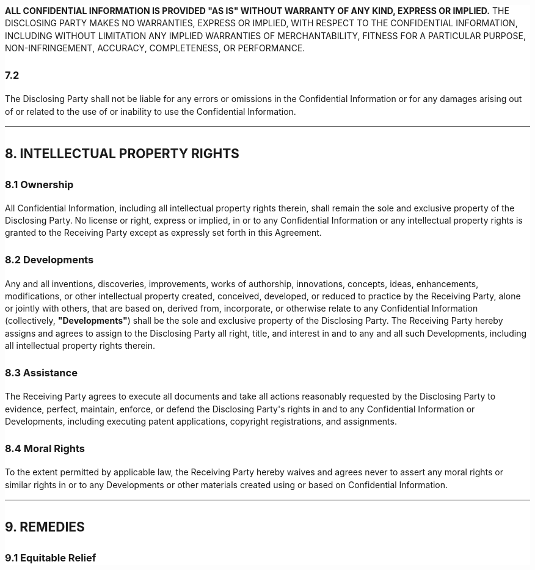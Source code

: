 **ALL CONFIDENTIAL INFORMATION IS PROVIDED "AS IS" WITHOUT WARRANTY OF ANY KIND, EXPRESS OR IMPLIED.** THE DISCLOSING PARTY MAKES NO WARRANTIES, EXPRESS OR IMPLIED, WITH RESPECT TO THE CONFIDENTIAL INFORMATION, INCLUDING WITHOUT LIMITATION ANY IMPLIED WARRANTIES OF MERCHANTABILITY, FITNESS FOR A PARTICULAR PURPOSE, NON-INFRINGEMENT, ACCURACY, COMPLETENESS, OR PERFORMANCE.

### 7.2

The Disclosing Party shall not be liable for any errors or omissions in the Confidential Information or for any damages arising out of or related to the use of or inability to use the Confidential Information.

---

## 8. INTELLECTUAL PROPERTY RIGHTS

### 8.1 Ownership

All Confidential Information, including all intellectual property rights therein, shall remain the sole and exclusive property of the Disclosing Party. No license or right, express or implied, in or to any Confidential Information or any intellectual property rights is granted to the Receiving Party except as expressly set forth in this Agreement.

### 8.2 Developments

Any and all inventions, discoveries, improvements, works of authorship, innovations, concepts, ideas, enhancements, modifications, or other intellectual property created, conceived, developed, or reduced to practice by the Receiving Party, alone or jointly with others, that are based on, derived from, incorporate, or otherwise relate to any Confidential Information (collectively, **"Developments"**) shall be the sole and exclusive property of the Disclosing Party. The Receiving Party hereby assigns and agrees to assign to the Disclosing Party all right, title, and interest in and to any and all such Developments, including all intellectual property rights therein.

### 8.3 Assistance

The Receiving Party agrees to execute all documents and take all actions reasonably requested by the Disclosing Party to evidence, perfect, maintain, enforce, or defend the Disclosing Party's rights in and to any Confidential Information or Developments, including executing patent applications, copyright registrations, and assignments.

### 8.4 Moral Rights

To the extent permitted by applicable law, the Receiving Party hereby waives and agrees never to assert any moral rights or similar rights in or to any Developments or other materials created using or based on Confidential Information.

---

## 9. REMEDIES

### 9.1 Equitable Relief
